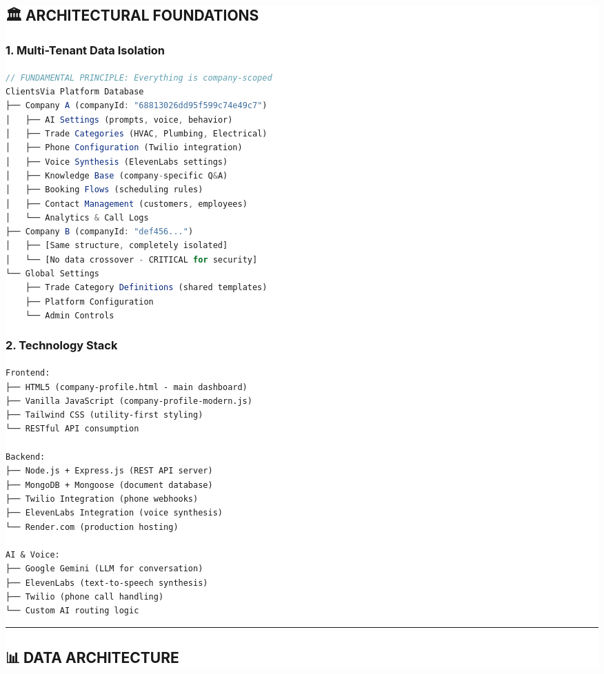 
## 🏛️ **ARCHITECTURAL FOUNDATIONS**

### **1. Multi-Tenant Data Isolation**
```javascript
// FUNDAMENTAL PRINCIPLE: Everything is company-scoped
ClientsVia Platform Database
├── Company A (companyId: "68813026dd95f599c74e49c7")
│   ├── AI Settings (prompts, voice, behavior)
│   ├── Trade Categories (HVAC, Plumbing, Electrical)
│   ├── Phone Configuration (Twilio integration)
│   ├── Voice Synthesis (ElevenLabs settings)
│   ├── Knowledge Base (company-specific Q&A)
│   ├── Booking Flows (scheduling rules)
│   ├── Contact Management (customers, employees)
│   └── Analytics & Call Logs
├── Company B (companyId: "def456...")
│   ├── [Same structure, completely isolated]
│   └── [No data crossover - CRITICAL for security]
└── Global Settings
    ├── Trade Category Definitions (shared templates)
    ├── Platform Configuration
    └── Admin Controls
```

### **2. Technology Stack**
```
Frontend:
├── HTML5 (company-profile.html - main dashboard)
├── Vanilla JavaScript (company-profile-modern.js)
├── Tailwind CSS (utility-first styling)
└── RESTful API consumption

Backend:
├── Node.js + Express.js (REST API server)
├── MongoDB + Mongoose (document database)
├── Twilio Integration (phone webhooks)
├── ElevenLabs Integration (voice synthesis)
└── Render.com (production hosting)

AI & Voice:
├── Google Gemini (LLM for conversation)
├── ElevenLabs (text-to-speech synthesis)
├── Twilio (phone call handling)
└── Custom AI routing logic
```

---

## 📊 **DATA ARCHITECTURE**
